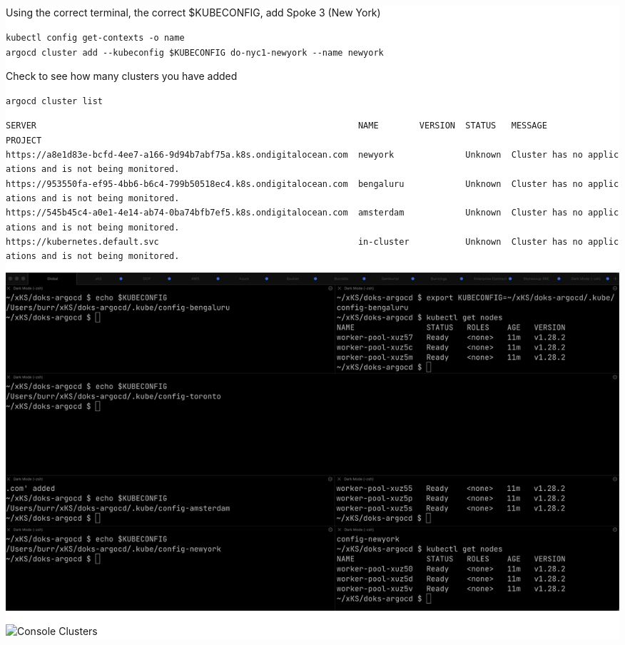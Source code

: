 
Using the correct terminal, the correct $KUBECONFIG, add Spoke 3  (New York)

```
kubectl config get-contexts -o name
argocd cluster add --kubeconfig $KUBECONFIG do-nyc1-newyork --name newyork
```


Check to see how many clusters you have added
```
argocd cluster list
```

```
SERVER                                                               NAME        VERSION  STATUS   MESSAGE                                              PROJECT
https://a8e1d83e-bcfd-4ee7-a166-9d94b7abf75a.k8s.ondigitalocean.com  newyork              Unknown  Cluster has no applications and is not being monitored.
https://953550fa-ef95-4bb6-b6c4-799b50518ec4.k8s.ondigitalocean.com  bengaluru            Unknown  Cluster has no applications and is not being monitored.
https://545b45c4-a0e1-4e14-ab74-0ba74bfb7ef5.k8s.ondigitalocean.com  amsterdam            Unknown  Cluster has no applications and is not being monitored.
https://kubernetes.default.svc                                       in-cluster           Unknown  Cluster has no applications and is not being monitored.
```

![iterm2 argocd add](images/iterm2-setup-2.png)

![Console Clusters](images/argocd-0.png.png)
